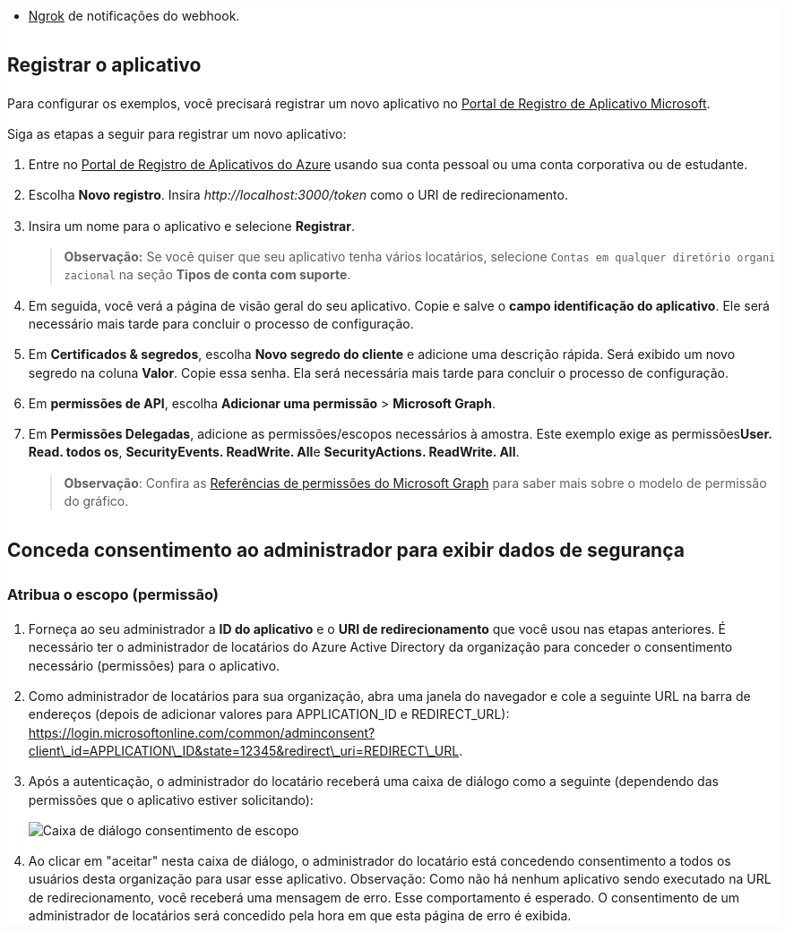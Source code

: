 * [Ngrok](https://ngrok.com/download) de notificações do webhook.

## Registrar o aplicativo

Para configurar os exemplos, você precisará registrar um novo aplicativo no [Portal de Registro de Aplicativo Microsoft](https://go.microsoft.com/fwlink/?linkid=2083908).

Siga as etapas a seguir para registrar um novo aplicativo:

1. Entre no [Portal de Registro de Aplicativos do Azure](https://go.microsoft.com/fwlink/?linkid=2083908) usando sua conta pessoal ou uma conta corporativa ou de estudante.

2. Escolha **Novo registro**. Insira *http://localhost:3000/token* como o URI de redirecionamento.

3. Insira um nome para o aplicativo e selecione **Registrar**.
    > **Observação:** Se você quiser que seu aplicativo tenha vários locatários, selecione `Contas em qualquer diretório organizacional` na seção **Tipos de conta com suporte**.

4. Em seguida, você verá a página de visão geral do seu aplicativo. Copie e salve o **campo identificação do aplicativo**. Ele será necessário mais tarde para concluir o processo de configuração.

5. Em **Certificados & segredos**, escolha **Novo segredo do cliente** e adicione uma descrição rápida. Será exibido um novo segredo na coluna **Valor**. Copie essa senha. Ela será necessária mais tarde para concluir o processo de configuração.

6. Em **permissões de API**, escolha **Adicionar uma permissão** > **Microsoft Graph**.

7. Em **Permissões Delegadas**, adicione as permissões/escopos necessários à amostra. Este exemplo exige as permissões**User. Read. todos os**, **SecurityEvents. ReadWrite. All**e **SecurityActions. ReadWrite. All**.
    >**Observação**: Confira as [Referências de permissões do Microsoft Graph](https://developer.microsoft.com/en-us/graph/docs/concepts/permissions_reference) para saber mais sobre o modelo de permissão do gráfico.

## Conceda consentimento ao administrador para exibir dados de segurança

### Atribua o escopo (permissão)

1. Forneça ao seu administrador a **ID do aplicativo** e o **URI de redirecionamento** que você usou nas etapas anteriores. É necessário ter o administrador de locatários do Azure Active Directory da organização para conceder o consentimento necessário (permissões) para o aplicativo.
2. Como administrador de locatários para sua organização, abra uma janela do navegador e cole a seguinte URL na barra de endereços
(depois de adicionar valores para APPLICATION\_ID e REDIRECT\_URL): https://login.microsoftonline.com/common/adminconsent?client\_id=APPLICATION\_ID&state=12345&redirect\_uri=REDIRECT\_URL.
3. Após a autenticação, o administrador do locatário receberá uma caixa de diálogo como a seguinte (dependendo das permissões que o aplicativo estiver solicitando):

     ![Caixa de diálogo consentimento de escopo](readme-images/Scope.PNG)

3. Ao clicar em "aceitar" nesta caixa de diálogo, o administrador do locatário está concedendo consentimento a todos os usuários desta organização para usar esse aplicativo.
Observação: Como não há nenhum aplicativo sendo executado na URL de redirecionamento, você receberá uma mensagem de erro. Esse comportamento é esperado. O consentimento de um administrador de locatários será concedido pela hora em que esta página de erro é exibida.
